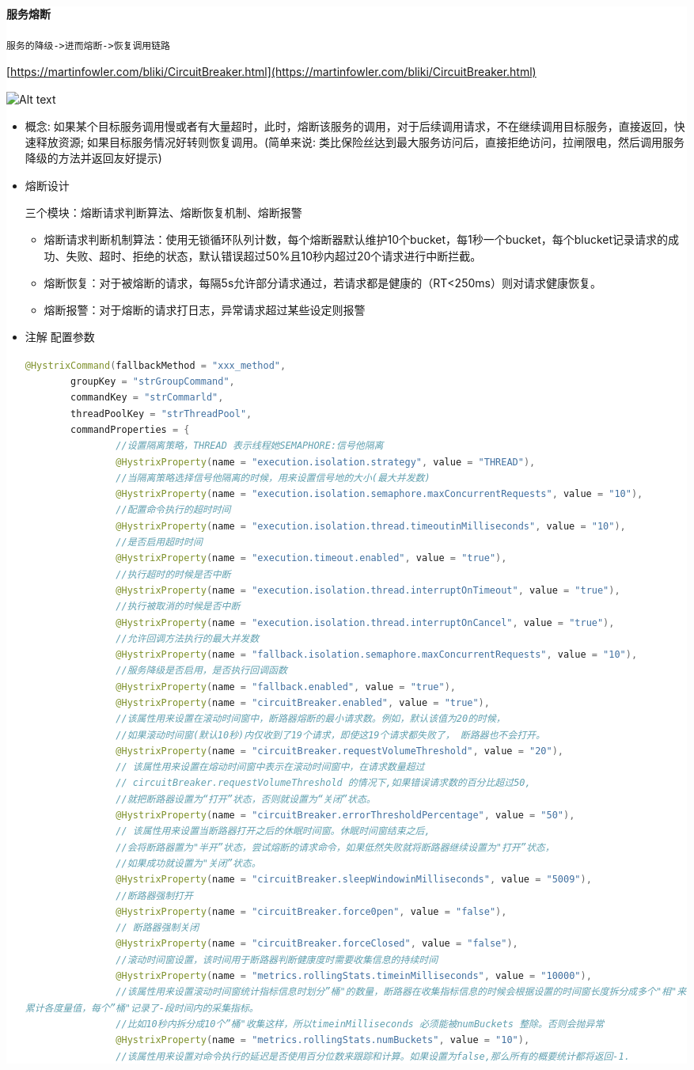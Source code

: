 #### 服务熔断
    服务的降级->进而熔断->恢复调用链路
    
   [https://martinfowler.com/bliki/CircuitBreaker.html](https://martinfowler.com/bliki/CircuitBreaker.html)
   
   ![Alt text](image/CircuitBreaker.jpg)
    
- 概念: 如果某个目标服务调用慢或者有大量超时，此时，熔断该服务的调用，对于后续调用请求，不在继续调用目标服务，直接返回，快速释放资源; 如果目标服务情况好转则恢复调用。(简单来说: 类比保险丝达到最大服务访问后，直接拒绝访问，拉闸限电，然后调用服务降级的方法并返回友好提示)
- 熔断设计 

    三个模块：熔断请求判断算法、熔断恢复机制、熔断报警
    
    - 熔断请求判断机制算法：使用无锁循环队列计数，每个熔断器默认维护10个bucket，每1秒一个bucket，每个blucket记录请求的成功、失败、超时、拒绝的状态，默认错误超过50%且10秒内超过20个请求进行中断拦截。
    
    - 熔断恢复：对于被熔断的请求，每隔5s允许部分请求通过，若请求都是健康的（RT<250ms）则对请求健康恢复。
    
    - 熔断报警：对于熔断的请求打日志，异常请求超过某些设定则报警

- 注解 配置参数
    ```java
   @HystrixCommand(fallbackMethod = "xxx_method",
            groupKey = "strGroupCommand",
            commandKey = "strCommarld",
            threadPoolKey = "strThreadPool",
            commandProperties = {
                    //设置隔离策略，THREAD 表示线程她SEMAPHORE:信号他隔离
                    @HystrixProperty(name = "execution.isolation.strategy", value = "THREAD"),
                    //当隔离策略选择信号他隔离的时候，用来设置信号地的大小(最大并发数)
                    @HystrixProperty(name = "execution.isolation.semaphore.maxConcurrentRequests", value = "10"),
                    //配置命令执行的超时时间
                    @HystrixProperty(name = "execution.isolation.thread.timeoutinMilliseconds", value = "10"),
                    //是否启用超时时间
                    @HystrixProperty(name = "execution.timeout.enabled", value = "true"),
                    //执行超时的时候是否中断
                    @HystrixProperty(name = "execution.isolation.thread.interruptOnTimeout", value = "true"),
                    //执行被取消的时候是否中断
                    @HystrixProperty(name = "execution.isolation.thread.interruptOnCancel", value = "true"),
                    //允许回调方法执行的最大并发数
                    @HystrixProperty(name = "fallback.isolation.semaphore.maxConcurrentRequests", value = "10"),
                    //服务降级是否启用，是否执行回调函数
                    @HystrixProperty(name = "fallback.enabled", value = "true"),
                    @HystrixProperty(name = "circuitBreaker.enabled", value = "true"),
                    //该属性用来设置在滚动时间窗中，断路器熔断的最小请求数。例如，默认该值为20的时候，
                    //如果滚动时间窗(默认10秒)内仅收到了19个请求，即使这19个请求都失败了， 断路器也不会打开。
                    @HystrixProperty(name = "circuitBreaker.requestVolumeThreshold", value = "20"),
                    // 该属性用来设置在熔动时间窗中表示在滚动时间窗中，在请求数量超过
                    // circuitBreaker.requestVolumeThreshold 的情况下,如果错误请求数的百分比超过50,
                    //就把断路器设置为“打开”状态，否则就设置为“关闭”状态。
                    @HystrixProperty(name = "circuitBreaker.errorThresholdPercentage", value = "50"),
                    // 该属性用来设置当断路器打开之后的休眠时间窗。休眠时间窗结束之后,
                    //会将断路器置为"半开”状态，尝试熔断的请求命令，如果低然失败就将断路器继续设置为"打开”状态，
                    //如果成功就设置为"关闭”状态。
                    @HystrixProperty(name = "circuitBreaker.sleepWindowinMilliseconds", value = "5009"),
                    //断路器强制打开
                    @HystrixProperty(name = "circuitBreaker.force0pen", value = "false"),
                    // 断路器强制关闭
                    @HystrixProperty(name = "circuitBreaker.forceClosed", value = "false"),
                    //滚动时间窗设置，该时间用于断路器判断健康度时需要收集信息的持续时间
                    @HystrixProperty(name = "metrics.rollingStats.timeinMilliseconds", value = "10000"),
                    //该属性用来设置滚动时间窗统计指标信息时划分”桶"的数量，断路器在收集指标信息的时候会根据设置的时间窗长度拆分成多个"相"来累计各度量值，每个”桶"记录了-段时间内的采集指标。
                    //比如10秒内拆分成10个”桶"收集这样，所以timeinMilliseconds 必须能被numBuckets 整除。否则会抛异常
                    @HystrixProperty(name = "metrics.rollingStats.numBuckets", value = "10"),
                    //该属性用来设置对命令执行的延迟是否使用百分位数来跟踪和计算。如果设置为false,那么所有的概要统计都将返回-1.